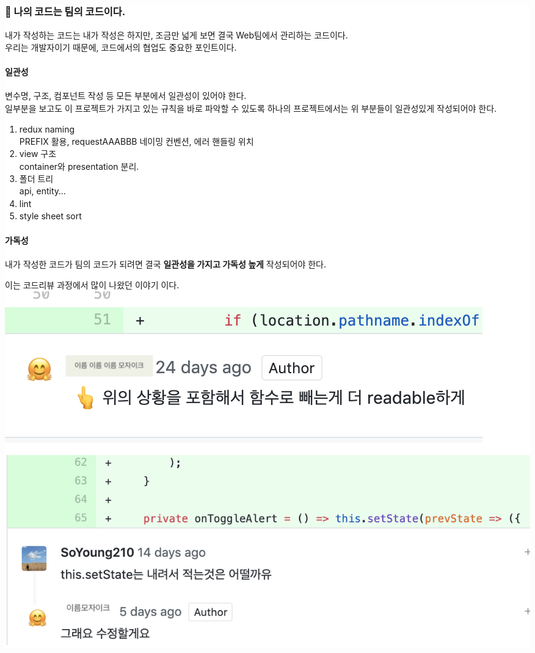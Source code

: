 ### 🍌 나의 코드는 팀의 코드이다.

내가 작성하는 코드는 내가 작성은 하지만, 조금만 넓게 보면 결국 Web팀에서 관리하는 코드이다.  
우리는 개발자이기 때문에, 코드에서의 협업도 중요한 포인트이다.

#### 일관성

변수명, 구조, 컴포넌트 작성 등 모든 부분에서 일관성이 있어야 한다.  
일부분을 보고도 이 프로젝트가 가지고 있는 규칙을 바로 파악할 수 있도록 하나의 프로젝트에서는 위 부분들이 일관성있게 작성되어야 한다.

1. redux naming  
   PREFIX 활용, requestAAABBB 네이밍 컨벤션, 에러 핸들링 위치
2. view 구조  
   container와 presentation 분리.
3. 폴더 트리  
   api, entity…
4. lint
5. style sheet sort

#### 가독성

내가 작성한 코드가 팀의 코드가 되려면 결국 **일관성을 가지고 가독성 높게** 작성되어야 한다.

이는 코드리뷰 과정에서 많이 나왔던 이야기 이다.
![image-1](./images/what-i-learn-150/01.png)

![image-2](./images/what-i-learn-150/02.png)
